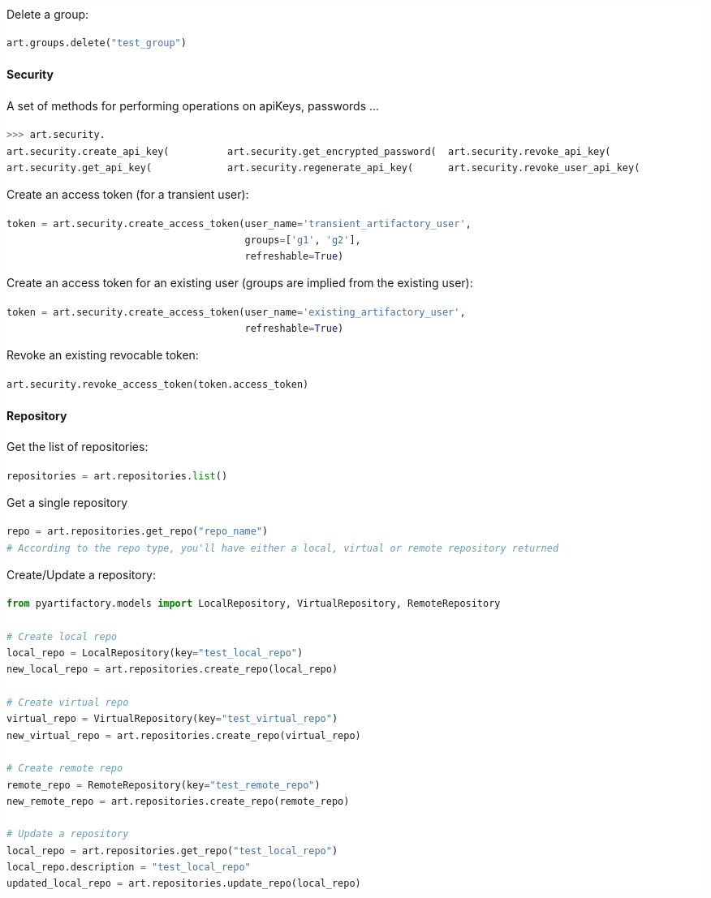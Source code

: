 Delete a group:
```python
art.groups.delete("test_group")
```

#### Security

A set of methods for performing operations on apiKeys, passwords ...
```python
>>> art.security.
art.security.create_api_key(          art.security.get_encrypted_password(  art.security.revoke_api_key(
art.security.get_api_key(             art.security.regenerate_api_key(      art.security.revoke_user_api_key(
```

Create an access token (for a transient user):
```python
token = art.security.create_access_token(user_name='transient_artifactory_user',
                                         groups=['g1', 'g2'],
                                         refreshable=True)
```

Create an access token for an existing user (groups are implied from the existing user):
```python
token = art.security.create_access_token(user_name='existing_artifactory_user',
                                         refreshable=True)
```

Revoke an existing revocable token:
```python
art.security.revoke_access_token(token.access_token)
```

#### Repository

Get the list of repositories:
```python
repositories = art.repositories.list()
```

Get a single repository
```python
repo = art.repositories.get_repo("repo_name")
# According to the repo type, you'll have either a local, virtual or remote repository returned
```

Create/Update a repository:
```python
from pyartifactory.models import LocalRepository, VirtualRepository, RemoteRepository

# Create local repo
local_repo = LocalRepository(key="test_local_repo")
new_local_repo = art.repositories.create_repo(local_repo)

# Create virtual repo
virtual_repo = VirtualRepository(key="test_virtual_repo")
new_virtual_repo = art.repositories.create_repo(virtual_repo)

# Create remote repo
remote_repo = RemoteRepository(key="test_remote_repo")
new_remote_repo = art.repositories.create_repo(remote_repo)

# Update a repository
local_repo = art.repositories.get_repo("test_local_repo")
local_repo.description = "test_local_repo"
updated_local_repo = art.repositories.update_repo(local_repo)
```
